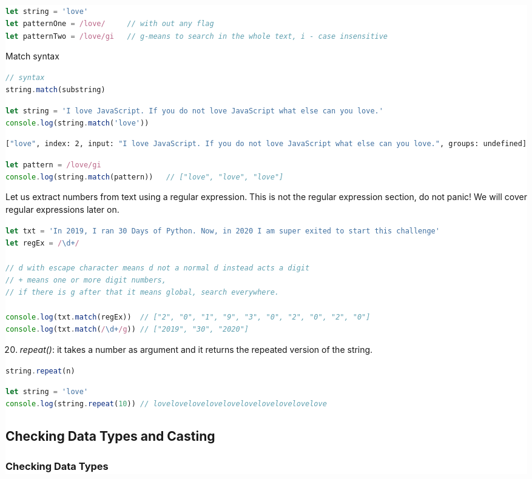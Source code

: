 ```js
let string = 'love'
let patternOne = /love/     // with out any flag
let patternTwo = /love/gi   // g-means to search in the whole text, i - case insensitive
```

Match syntax

```js
// syntax
string.match(substring)
```

```js
let string = 'I love JavaScript. If you do not love JavaScript what else can you love.'
console.log(string.match('love'))
```

```sh
["love", index: 2, input: "I love JavaScript. If you do not love JavaScript what else can you love.", groups: undefined]
```

```js
let pattern = /love/gi
console.log(string.match(pattern))   // ["love", "love", "love"]
```

Let us extract numbers from text using a regular expression. This is not the regular expression section, do not panic! We will cover regular expressions later on.

```js
let txt = 'In 2019, I ran 30 Days of Python. Now, in 2020 I am super exited to start this challenge'
let regEx = /\d+/

// d with escape character means d not a normal d instead acts a digit
// + means one or more digit numbers,
// if there is g after that it means global, search everywhere.

console.log(txt.match(regEx))  // ["2", "0", "1", "9", "3", "0", "2", "0", "2", "0"]
console.log(txt.match(/\d+/g)) // ["2019", "30", "2020"]
```

20. *repeat()*: it takes a number as argument and it returns the repeated version of the string.

```js
string.repeat(n)
```

```js
let string = 'love'
console.log(string.repeat(10)) // lovelovelovelovelovelovelovelovelovelove
```

## Checking Data Types and Casting

### Checking Data Types
